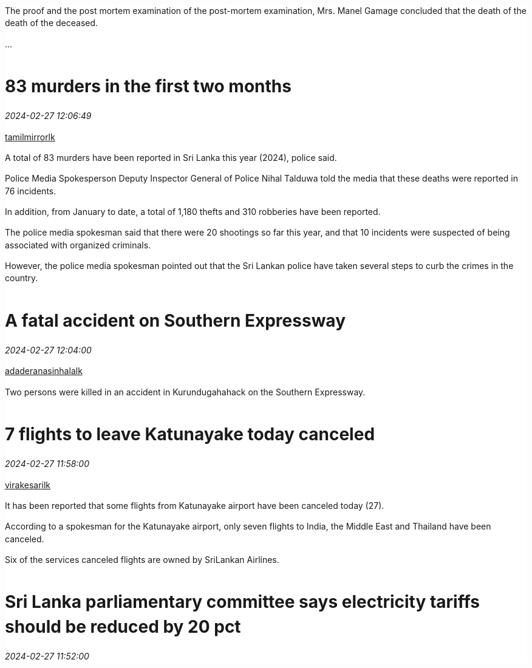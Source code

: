 The proof and the post mortem examination of the post-mortem examination, Mrs. Manel Gamage concluded that the death of the death of the deceased.

...



# 83 murders in the first two months

*2024-02-27 12:06:49*

[tamilmirrorlk](https://www.tamilmirror.lk/செய்திகள்/முதல்-இரண்டு-மாதங்களில்-83-கொலைகள்/175-333874)

A total of 83 murders have been reported in Sri Lanka this year (2024), police said.

Police Media Spokesperson Deputy Inspector General of Police Nihal Talduwa told the media that these deaths were reported in 76 incidents.

In addition, from January to date, a total of 1,180 thefts and 310 robberies have been reported.

The police media spokesman said that there were 20 shootings so far this year, and that 10 incidents were suspected of being associated with organized criminals.

However, the police media spokesman pointed out that the Sri Lankan police have taken several steps to curb the crimes in the country.



# A fatal accident on Southern Expressway

*2024-02-27 12:04:00*

[adaderanasinhalalk](http://sinhala.adaderana.lk/news/193875)

Two persons were killed in an accident in Kurundugahahack on the Southern Expressway.



# 7 flights to leave Katunayake today canceled

*2024-02-27 11:58:00*

[virakesarilk](https://www.virakesari.lk/article/177409)

It has been reported that some flights from Katunayake airport have been canceled today (27).

According to a spokesman for the Katunayake airport, only seven flights to India, the Middle East and Thailand have been canceled.

Six of the services canceled flights are owned by SriLankan Airlines.



# Sri Lanka parliamentary committee says electricity tariffs should be reduced by 20 pct

*2024-02-27 11:52:00*
